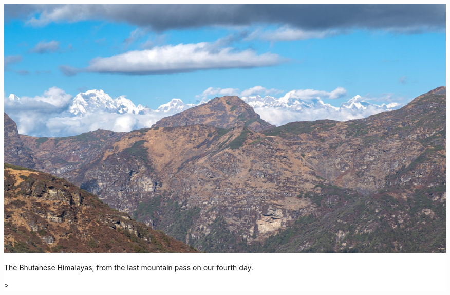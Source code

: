 ![](assets/img/bhutan/bhutan_182.jpg)

<figcaption>

The Bhutanese Himalayas, from the last mountain pass on our fourth day.

</figcaption>

\>
